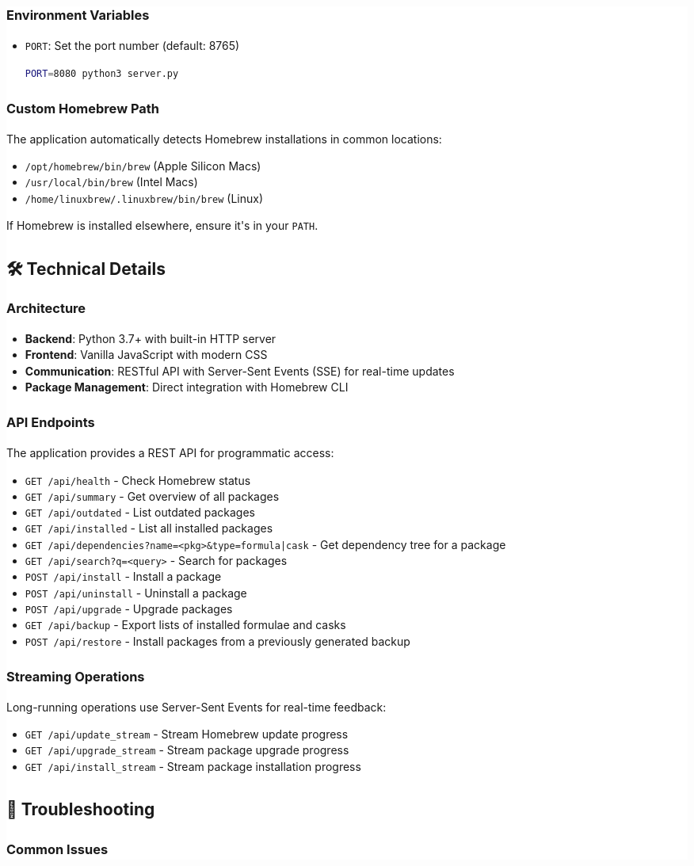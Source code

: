 ### Environment Variables

- `PORT`: Set the port number (default: 8765)
  ```bash
  PORT=8080 python3 server.py
  ```

### Custom Homebrew Path

The application automatically detects Homebrew installations in common locations:
- `/opt/homebrew/bin/brew` (Apple Silicon Macs)
- `/usr/local/bin/brew` (Intel Macs)
- `/home/linuxbrew/.linuxbrew/bin/brew` (Linux)

If Homebrew is installed elsewhere, ensure it's in your `PATH`.

## 🛠️ Technical Details

### Architecture
- **Backend**: Python 3.7+ with built-in HTTP server
- **Frontend**: Vanilla JavaScript with modern CSS
- **Communication**: RESTful API with Server-Sent Events (SSE) for real-time updates
- **Package Management**: Direct integration with Homebrew CLI

### API Endpoints

The application provides a REST API for programmatic access:

- `GET /api/health` - Check Homebrew status
- `GET /api/summary` - Get overview of all packages
- `GET /api/outdated` - List outdated packages
- `GET /api/installed` - List all installed packages
- `GET /api/dependencies?name=<pkg>&type=formula|cask` - Get dependency tree for a package
- `GET /api/search?q=<query>` - Search for packages
- `POST /api/install` - Install a package
- `POST /api/uninstall` - Uninstall a package
- `POST /api/upgrade` - Upgrade packages
- `GET /api/backup` - Export lists of installed formulae and casks
- `POST /api/restore` - Install packages from a previously generated backup

### Streaming Operations

Long-running operations use Server-Sent Events for real-time feedback:
- `GET /api/update_stream` - Stream Homebrew update progress
- `GET /api/upgrade_stream` - Stream package upgrade progress
- `GET /api/install_stream` - Stream package installation progress

## 🐛 Troubleshooting

### Common Issues
